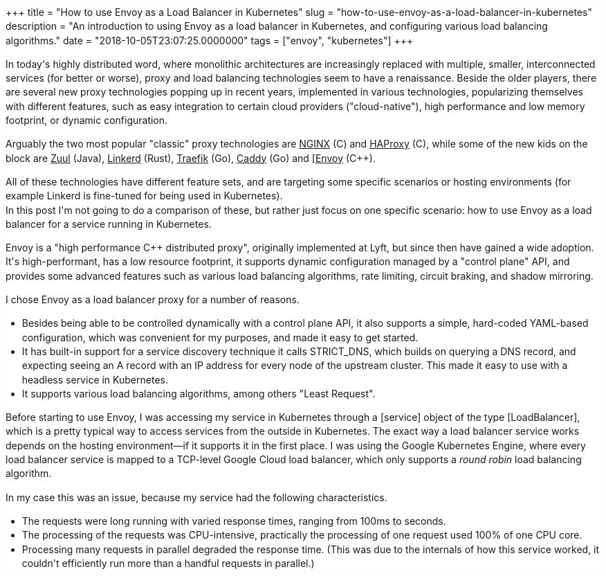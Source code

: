 +++
title = "How to use Envoy as a Load Balancer in Kubernetes"
slug = "how-to-use-envoy-as-a-load-balancer-in-kubernetes"
description = "An introduction to using Envoy as a load balancer in Kubernetes, and configuring various load balancing algorithms."
date = "2018-10-05T23:07:25.0000000"
tags = ["envoy", "kubernetes"]
+++

In today's highly distributed word, where monolithic architectures are increasingly replaced with multiple, smaller, interconnected services (for better or worse), proxy and load balancing technologies seem to have a renaissance. Beside the older players, there are several new proxy technologies popping up in recent years, implemented in various technologies, popularizing themselves with different features, such as easy integration to certain cloud providers ("cloud-native"), high performance and low memory footprint, or dynamic configuration.

Arguably the two most popular "classic" proxy technologies are [NGINX](https://www.nginx.com/) (C) and [HAProxy](http://www.haproxy.org/) (C), while some of the new kids on the block are [Zuul](https://github.com/Netflix/zuul) (Java), [Linkerd](https://linkerd.io/) (Rust), [Traefik](https://traefik.io/) (Go), [Caddy](https://github.com/caddyserver/caddy) (Go) and [[Envoy](https://www.envoyproxy.io/) (C++).

All of these technologies have different feature sets, and are targeting some specific scenarios or hosting environments (for example Linkerd is fine-tuned for being used in Kubernetes).  
In this post I'm not going to do a comparison of these, but rather just focus on one specific scenario: how to use Envoy as a load balancer for a service running in Kubernetes.

Envoy is a "high performance C++ distributed proxy", originally implemented at Lyft, but since then have gained a wide adoption. It's high-performant, has a low resource footprint, it supports dynamic configuration managed by a "control plane" API, and provides some advanced features such as various load balancing algorithms, rate limiting, circuit braking, and shadow mirroring.

I chose Envoy as a load balancer proxy for a number of reasons.

 - Besides being able to be controlled dynamically with a control plane API, it also supports a simple, hard-coded YAML-based configuration, which was convenient for my purposes, and made it easy to get started.
 - It has built-in support for a service discovery technique it calls STRICT_DNS, which builds on querying a DNS record, and expecting seeing an A record with an IP address for every node of the upstream cluster. This made it easy to use with a headless service in Kubernetes.
 - It supports various load balancing algorithms, among others "Least Request".

Before starting to use Envoy, I was accessing my service in Kubernetes through a [service] object of the type [LoadBalancer], which is a pretty typical way to access services from the outside in Kubernetes. The exact way a load balancer service works depends on the hosting environment—if it supports it in the first place. I was using the Google Kubernetes Engine, where every load balancer service is mapped to a TCP-level Google Cloud load balancer, which only supports a *round robin* load balancing algorithm.

In my case this was an issue, because my service had the following characteristics.

 - The requests were long running with varied response times, ranging from 100ms to seconds.
 - The processing of the requests was CPU-intensive, practically the processing of one request used 100% of one CPU core.
 - Processing many requests in parallel degraded the response time. (This was due to the internals of how this service worked, it couldn't efficiently run more than a handful requests in parallel.)
